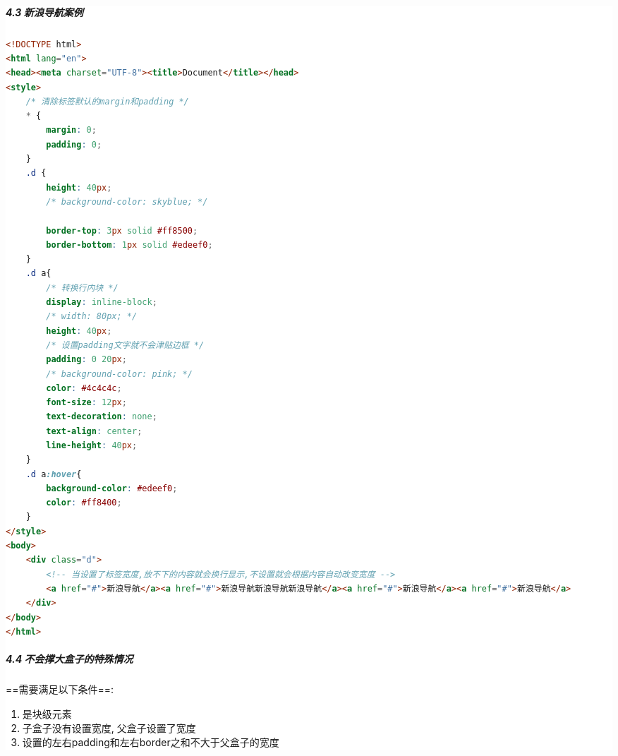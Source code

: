 ##### 4.3 新浪导航案例

```html
<!DOCTYPE html>
<html lang="en">
<head><meta charset="UTF-8"><title>Document</title></head>
<style>
    /* 清除标签默认的margin和padding */
    * {
        margin: 0;
        padding: 0;
    }
    .d {
        height: 40px;
        /* background-color: skyblue; */

        border-top: 3px solid #ff8500;
        border-bottom: 1px solid #edeef0;
    }
    .d a{
        /* 转换行内块 */
        display: inline-block;
        /* width: 80px; */
        height: 40px;
        /* 设置padding文字就不会津贴边框 */
        padding: 0 20px;
        /* background-color: pink; */
        color: #4c4c4c;
        font-size: 12px;
        text-decoration: none;
        text-align: center;
        line-height: 40px;
    }
    .d a:hover{
        background-color: #edeef0;
        color: #ff8400;
    }
</style>
<body>
    <div class="d">
    	<!-- 当设置了标签宽度,放不下的内容就会换行显示,不设置就会根据内容自动改变宽度 -->
        <a href="#">新浪导航</a><a href="#">新浪导航新浪导航新浪导航</a><a href="#">新浪导航</a><a href="#">新浪导航</a>
    </div>     
</body>
</html>
```



##### 4.4 不会撑大盒子的特殊情况

==需要满足以下条件==: 

1. 是块级元素
2. 子盒子没有设置宽度, 父盒子设置了宽度
3. 设置的左右padding和左右border之和不大于父盒子的宽度

